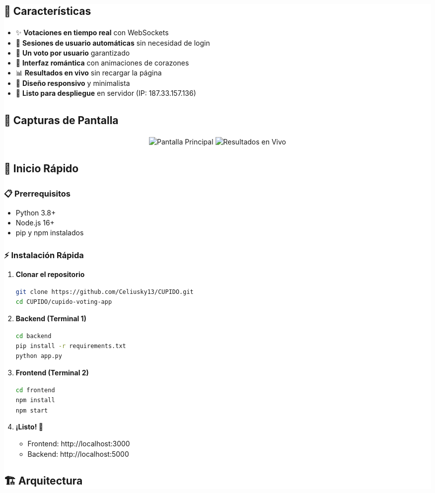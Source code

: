 ## 🌟 Características

- ✨ **Votaciones en tiempo real** con WebSockets
- 🔐 **Sesiones de usuario automáticas** sin necesidad de login
- 🚫 **Un voto por usuario** garantizado
- 💖 **Interfaz romántica** con animaciones de corazones
- 📊 **Resultados en vivo** sin recargar la página
- 🎨 **Diseño responsivo** y minimalista
- 🚀 **Listo para despliegue** en servidor (IP: 187.33.157.136)

## 📸 Capturas de Pantalla

<div align="center">
  <img src="docs/screenshot-main.png" alt="Pantalla Principal" width="49%"/>
  <img src="docs/screenshot-results.png" alt="Resultados en Vivo" width="49%"/>
</div>

## 🚀 Inicio Rápido

### 📋 Prerrequisitos
- Python 3.8+ 
- Node.js 16+
- pip y npm instalados

### ⚡ Instalación Rápida

1. **Clonar el repositorio**
   ```bash
   git clone https://github.com/Celiusky13/CUPIDO.git
   cd CUPIDO/cupido-voting-app
   ```

2. **Backend (Terminal 1)**
   ```bash
   cd backend
   pip install -r requirements.txt
   python app.py
   ```

3. **Frontend (Terminal 2)**
   ```bash
   cd frontend
   npm install
   npm start
   ```

4. **¡Listo! 🎉**
   - Frontend: http://localhost:3000
   - Backend: http://localhost:5000

## 🏗️ Arquitectura
